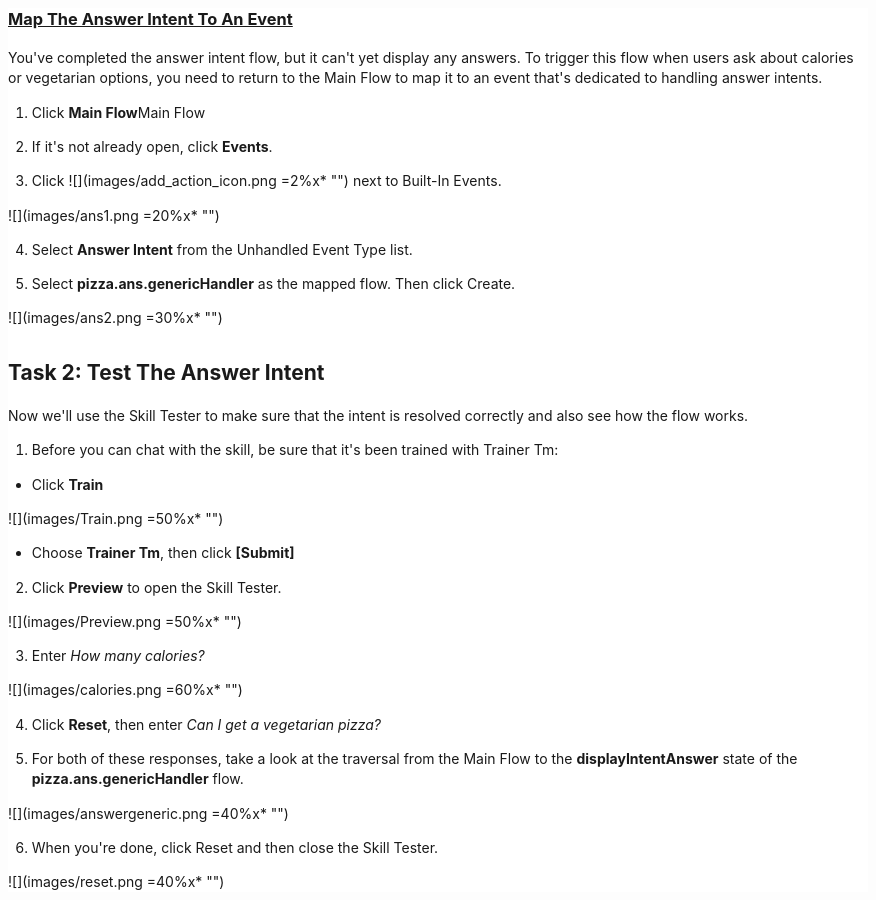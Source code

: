 ### <u>Map The Answer Intent To An Event</u>
You've completed the answer intent flow, but it can't yet display any answers. To trigger this flow when users ask about calories or vegetarian options, you need to return to the Main Flow to map it to an event that's dedicated to handling answer intents.

1. Click **Main Flow**Main Flow

2. If it's not already open, click **Events**.

3. Click ![](images/add_action_icon.png =2%x*  "") next to Built-In Events.

![](images/ans1.png =20%x*  "")

4. Select **Answer Intent** from the Unhandled Event Type list.

5. Select **pizza.ans.genericHandler** as the mapped flow. Then click Create.

![](images/ans2.png =30%x*  "")



## Task 2: Test The Answer Intent
Now we'll use the Skill Tester to make sure that the intent is resolved correctly and also see how the flow works.

1. Before you can chat with the skill, be sure that it's been trained with Trainer Tm:

 - Click **Train**


![](images/Train.png =50%x*  "")

 - Choose **Trainer Tm**, then click **[Submit]**	


2. Click **Preview** to open the Skill Tester.


![](images/Preview.png =50%x*  "")


3. Enter _How many calories?_

![](images/calories.png =60%x*  "")

4. Click **Reset**, then enter _Can I get a vegetarian pizza?_

5. For both of these responses, take a look at the traversal from the Main Flow to the **displayIntentAnswer** state of the **pizza.ans.genericHandler** flow.

![](images/answergeneric.png =40%x*  "")

6. When you're done, click Reset and then close the Skill Tester.

![](images/reset.png =40%x*  "")



